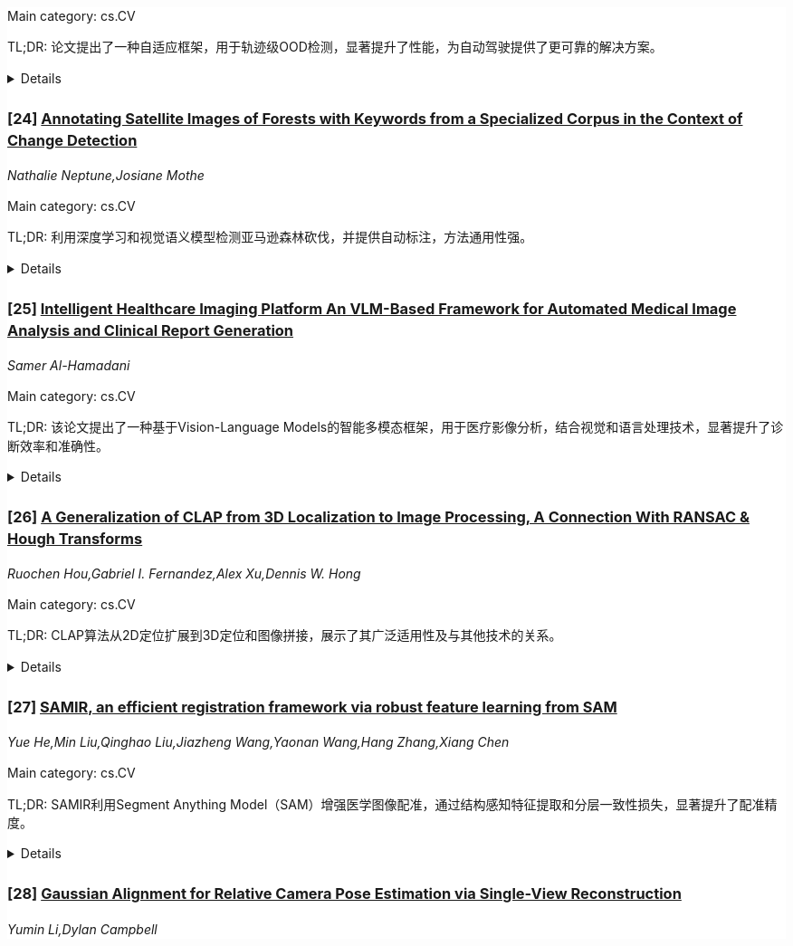 Main category: cs.CV

TL;DR: 论文提出了一种自适应框架，用于轨迹级OOD检测，显著提升了性能，为自动驾驶提供了更可靠的解决方案。


<details><summary>Details</summary></details>


### [24] [Annotating Satellite Images of Forests with Keywords from a Specialized Corpus in the Context of Change Detection](https://arxiv.org/abs/2509.13586)
*Nathalie Neptune,Josiane Mothe*

Main category: cs.CV

TL;DR: 利用深度学习和视觉语义模型检测亚马逊森林砍伐，并提供自动标注，方法通用性强。


<details><summary>Details</summary></details>


### [25] [Intelligent Healthcare Imaging Platform An VLM-Based Framework for Automated Medical Image Analysis and Clinical Report Generation](https://arxiv.org/abs/2509.13590)
*Samer Al-Hamadani*

Main category: cs.CV

TL;DR: 该论文提出了一种基于Vision-Language Models的智能多模态框架，用于医疗影像分析，结合视觉和语言处理技术，显著提升了诊断效率和准确性。


<details><summary>Details</summary></details>


### [26] [A Generalization of CLAP from 3D Localization to Image Processing, A Connection With RANSAC & Hough Transforms](https://arxiv.org/abs/2509.13605)
*Ruochen Hou,Gabriel I. Fernandez,Alex Xu,Dennis W. Hong*

Main category: cs.CV

TL;DR: CLAP算法从2D定位扩展到3D定位和图像拼接，展示了其广泛适用性及与其他技术的关系。


<details><summary>Details</summary></details>


### [27] [SAMIR, an efficient registration framework via robust feature learning from SAM](https://arxiv.org/abs/2509.13629)
*Yue He,Min Liu,Qinghao Liu,Jiazheng Wang,Yaonan Wang,Hang Zhang,Xiang Chen*

Main category: cs.CV

TL;DR: SAMIR利用Segment Anything Model（SAM）增强医学图像配准，通过结构感知特征提取和分层一致性损失，显著提升了配准精度。


<details><summary>Details</summary></details>


### [28] [Gaussian Alignment for Relative Camera Pose Estimation via Single-View Reconstruction](https://arxiv.org/abs/2509.13652)
*Yumin Li,Dylan Campbell*
